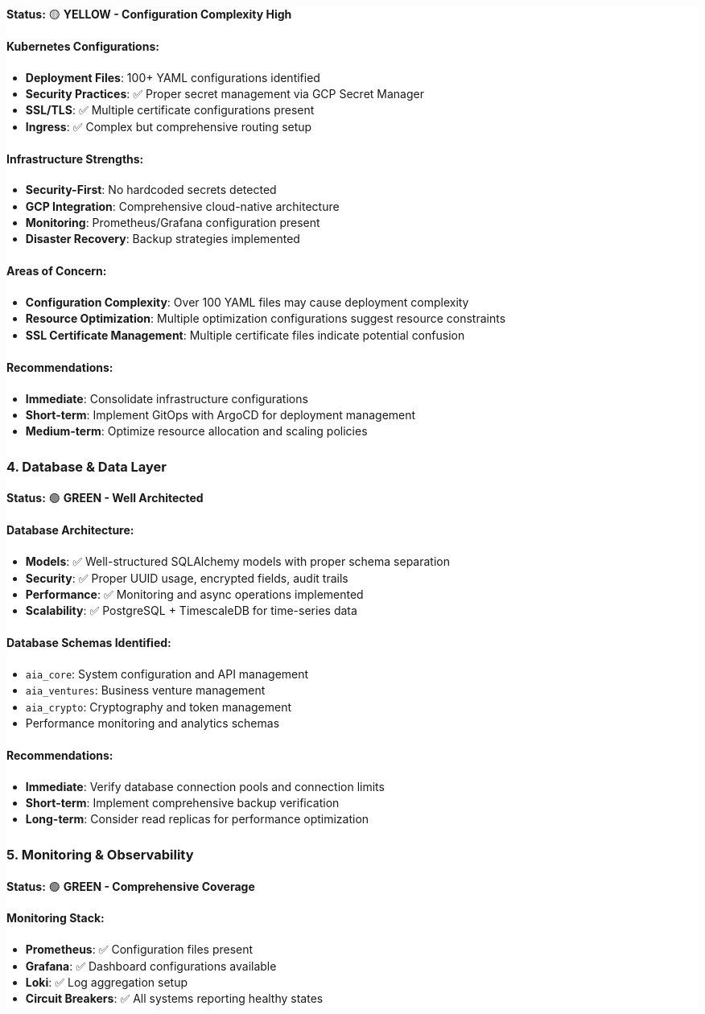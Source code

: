 **Status:** 🟡 **YELLOW - Configuration Complexity High**

#### Kubernetes Configurations:
- **Deployment Files**: 100+ YAML configurations identified
- **Security Practices**: ✅ Proper secret management via GCP Secret Manager
- **SSL/TLS**: ✅ Multiple certificate configurations present
- **Ingress**: ✅ Complex but comprehensive routing setup

#### Infrastructure Strengths:
- **Security-First**: No hardcoded secrets detected
- **GCP Integration**: Comprehensive cloud-native architecture
- **Monitoring**: Prometheus/Grafana configuration present
- **Disaster Recovery**: Backup strategies implemented

#### Areas of Concern:
- **Configuration Complexity**: Over 100 YAML files may cause deployment complexity
- **Resource Optimization**: Multiple optimization configurations suggest resource constraints
- **SSL Certificate Management**: Multiple certificate files indicate potential confusion

#### Recommendations:
- **Immediate**: Consolidate infrastructure configurations
- **Short-term**: Implement GitOps with ArgoCD for deployment management
- **Medium-term**: Optimize resource allocation and scaling policies

### 4. Database & Data Layer

**Status:** 🟢 **GREEN - Well Architected**

#### Database Architecture:
- **Models**: ✅ Well-structured SQLAlchemy models with proper schema separation
- **Security**: ✅ Proper UUID usage, encrypted fields, audit trails
- **Performance**: ✅ Monitoring and async operations implemented
- **Scalability**: ✅ PostgreSQL + TimescaleDB for time-series data

#### Database Schemas Identified:
- `aia_core`: System configuration and API management
- `aia_ventures`: Business venture management
- `aia_crypto`: Cryptography and token management
- Performance monitoring and analytics schemas

#### Recommendations:
- **Immediate**: Verify database connection pools and connection limits
- **Short-term**: Implement comprehensive backup verification
- **Long-term**: Consider read replicas for performance optimization

### 5. Monitoring & Observability

**Status:** 🟢 **GREEN - Comprehensive Coverage**

#### Monitoring Stack:
- **Prometheus**: ✅ Configuration files present
- **Grafana**: ✅ Dashboard configurations available
- **Loki**: ✅ Log aggregation setup
- **Circuit Breakers**: ✅ All systems reporting healthy states

